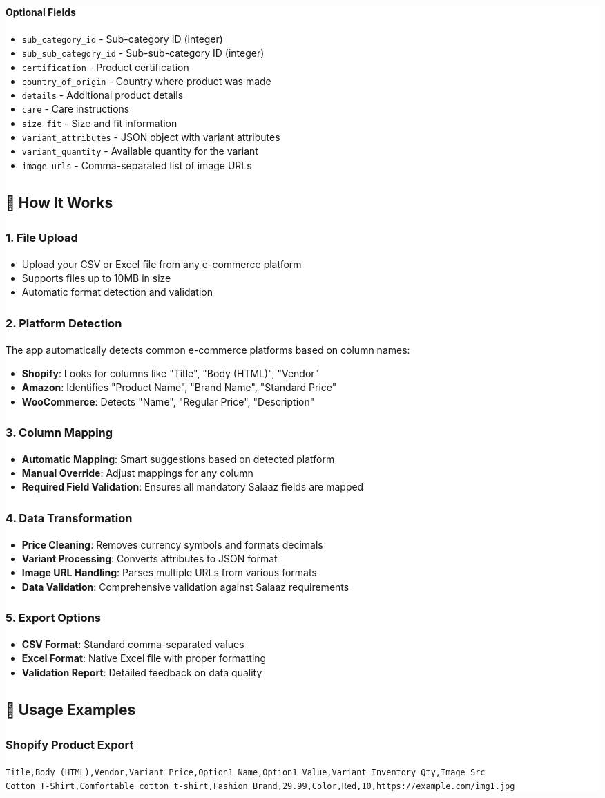 #### Optional Fields
- `sub_category_id` - Sub-category ID (integer)
- `sub_sub_category_id` - Sub-sub-category ID (integer)
- `certification` - Product certification
- `country_of_origin` - Country where product was made
- `details` - Additional product details
- `care` - Care instructions
- `size_fit` - Size and fit information
- `variant_attributes` - JSON object with variant attributes
- `variant_quantity` - Available quantity for the variant
- `image_urls` - Comma-separated list of image URLs

## 🔧 How It Works

### 1. File Upload
- Upload your CSV or Excel file from any e-commerce platform
- Supports files up to 10MB in size
- Automatic format detection and validation

### 2. Platform Detection
The app automatically detects common e-commerce platforms based on column names:
- **Shopify**: Looks for columns like "Title", "Body (HTML)", "Vendor"
- **Amazon**: Identifies "Product Name", "Brand Name", "Standard Price"
- **WooCommerce**: Detects "Name", "Regular Price", "Description"

### 3. Column Mapping
- **Automatic Mapping**: Smart suggestions based on detected platform
- **Manual Override**: Adjust mappings for any column
- **Required Field Validation**: Ensures all mandatory Salaaz fields are mapped

### 4. Data Transformation
- **Price Cleaning**: Removes currency symbols and formats decimals
- **Variant Processing**: Converts attributes to JSON format
- **Image URL Handling**: Parses multiple URLs from various formats
- **Data Validation**: Comprehensive validation against Salaaz requirements

### 5. Export Options
- **CSV Format**: Standard comma-separated values
- **Excel Format**: Native Excel file with proper formatting
- **Validation Report**: Detailed feedback on data quality

## 📝 Usage Examples

### Shopify Product Export
```csv
Title,Body (HTML),Vendor,Variant Price,Option1 Name,Option1 Value,Variant Inventory Qty,Image Src
Cotton T-Shirt,Comfortable cotton t-shirt,Fashion Brand,29.99,Color,Red,10,https://example.com/img1.jpg
```
